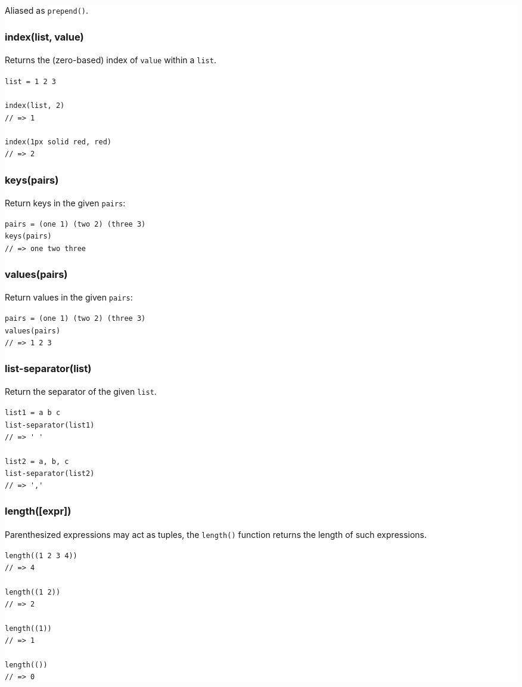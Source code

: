 Aliased as `prepend()`.

### index(list, value)

Returns the (zero-based) index of `value` within a `list`.

    list = 1 2 3

    index(list, 2)
    // => 1

    index(1px solid red, red)
    // => 2

### keys(pairs)

Return keys in the given `pairs`:

    pairs = (one 1) (two 2) (three 3)
    keys(pairs)
    // => one two three

### values(pairs)

Return values in the given `pairs`:

    pairs = (one 1) (two 2) (three 3)
    values(pairs)
    // => 1 2 3

### list-separator(list)

Return the separator of the given `list`.

    list1 = a b c
    list-separator(list1)
    // => ' '

    list2 = a, b, c
    list-separator(list2)
    // => ','

### length([expr])

Parenthesized expressions may act as tuples, the `length()` function returns the length of such expressions.

    length((1 2 3 4))
    // => 4

    length((1 2))
    // => 2

    length((1))
    // => 1

    length(())
    // => 0
